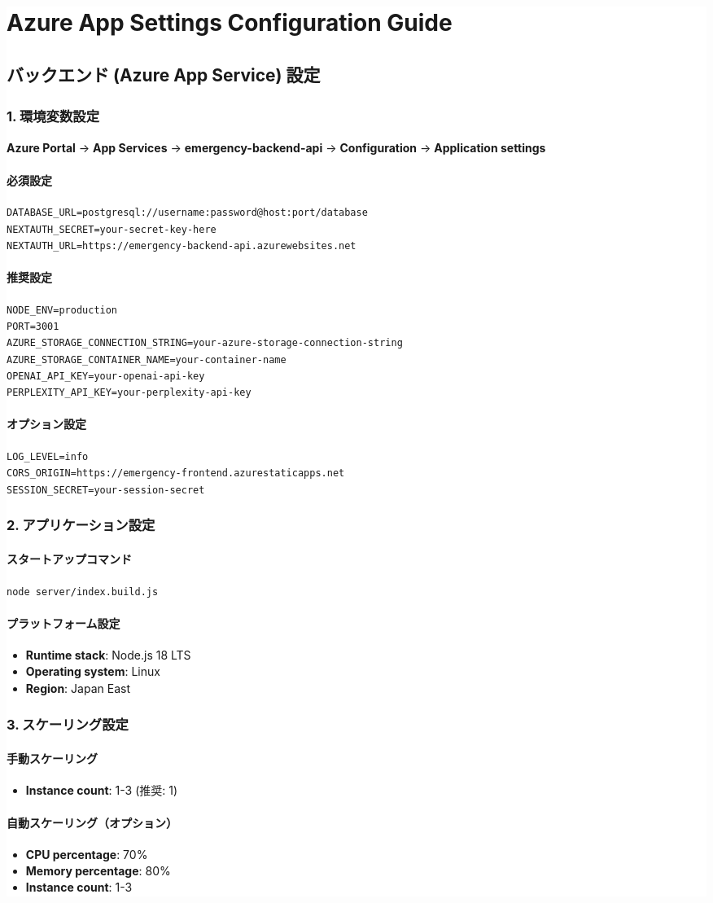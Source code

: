 # Azure App Settings Configuration Guide

## バックエンド (Azure App Service) 設定

### 1. 環境変数設定

**Azure Portal** → **App Services** → **emergency-backend-api** → **Configuration** → **Application settings**

#### 必須設定
```
DATABASE_URL=postgresql://username:password@host:port/database
NEXTAUTH_SECRET=your-secret-key-here
NEXTAUTH_URL=https://emergency-backend-api.azurewebsites.net
```

#### 推奨設定
```
NODE_ENV=production
PORT=3001
AZURE_STORAGE_CONNECTION_STRING=your-azure-storage-connection-string
AZURE_STORAGE_CONTAINER_NAME=your-container-name
OPENAI_API_KEY=your-openai-api-key
PERPLEXITY_API_KEY=your-perplexity-api-key
```

#### オプション設定
```
LOG_LEVEL=info
CORS_ORIGIN=https://emergency-frontend.azurestaticapps.net
SESSION_SECRET=your-session-secret
```

### 2. アプリケーション設定

#### スタートアップコマンド
```
node server/index.build.js
```

#### プラットフォーム設定
- **Runtime stack**: Node.js 18 LTS
- **Operating system**: Linux
- **Region**: Japan East

### 3. スケーリング設定

#### 手動スケーリング
- **Instance count**: 1-3 (推奨: 1)

#### 自動スケーリング（オプション）
- **CPU percentage**: 70%
- **Memory percentage**: 80%
- **Instance count**: 1-3
